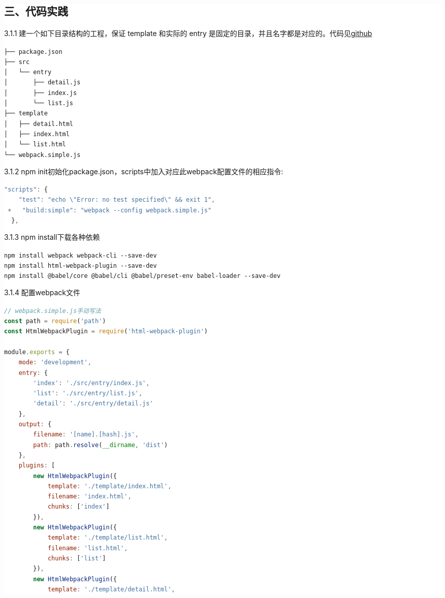 ## 三、代码实践

3.1.1 建一个如下目录结构的工程，保证 template 和实际的 entry 是固定的目录，并且名字都是对应的。代码见[github](https://link.zhihu.com/?target=https%3A//github.com/SageSanyue/webpackDemo/tree/master/multiPageApp)

```text
├── package.json
├── src
│   └── entry
│       ├── detail.js
│       ├── index.js
│       └── list.js
├── template
│   ├── detail.html
│   ├── index.html
│   └── list.html
└── webpack.simple.js
```

3.1.2 npm init初始化package.json，scripts中加入对应此webpack配置文件的相应指令:

```js
"scripts": {
    "test": "echo \"Error: no test specified\" && exit 1",
 +   "build:simple": "webpack --config webpack.simple.js"
  },
```


3.1.3 npm install下载各种依赖

```text
npm install webpack webpack-cli --save-dev
npm install html-webpack-plugin --save-dev
npm install @babel/core @babel/cli @babel/preset-env babel-loader --save-dev
```

3.1.4 配置webpack文件

```js
// webpack.simple.js手动写法
const path = require('path')
const HtmlWebpackPlugin = require('html-webpack-plugin')

module.exports = {
    mode: 'development',
    entry: {
        'index': './src/entry/index.js',
        'list': './src/entry/list.js',
        'detail': './src/entry/detail.js'
    },
    output: {
        filename: '[name].[hash].js',
        path: path.resolve(__dirname, 'dist')
    },
    plugins: [
        new HtmlWebpackPlugin({
            template: './template/index.html',
            filename: 'index.html',
            chunks: ['index']
        }),
        new HtmlWebpackPlugin({
            template: './template/list.html',
            filename: 'list.html',
            chunks: ['list']
        }),
        new HtmlWebpackPlugin({
            template: './template/detail.html',
```